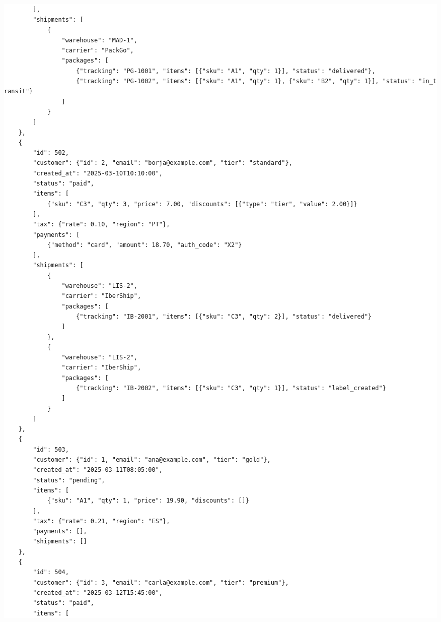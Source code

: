 ```
        ],
        "shipments": [
            {
                "warehouse": "MAD-1",
                "carrier": "PackGo",
                "packages": [
                    {"tracking": "PG-1001", "items": [{"sku": "A1", "qty": 1}], "status": "delivered"},
                    {"tracking": "PG-1002", "items": [{"sku": "A1", "qty": 1}, {"sku": "B2", "qty": 1}], "status": "in_transit"}
                ]
            }
        ]
    },
    {
        "id": 502,
        "customer": {"id": 2, "email": "borja@example.com", "tier": "standard"},
        "created_at": "2025-03-10T10:10:00",
        "status": "paid",
        "items": [
            {"sku": "C3", "qty": 3, "price": 7.00, "discounts": [{"type": "tier", "value": 2.00}]}
        ],
        "tax": {"rate": 0.10, "region": "PT"},
        "payments": [
            {"method": "card", "amount": 18.70, "auth_code": "X2"}
        ],
        "shipments": [
            {
                "warehouse": "LIS-2",
                "carrier": "IberShip",
                "packages": [
                    {"tracking": "IB-2001", "items": [{"sku": "C3", "qty": 2}], "status": "delivered"}
                ]
            },
            {
                "warehouse": "LIS-2",
                "carrier": "IberShip",
                "packages": [
                    {"tracking": "IB-2002", "items": [{"sku": "C3", "qty": 1}], "status": "label_created"}
                ]
            }
        ]
    },
    {
        "id": 503,
        "customer": {"id": 1, "email": "ana@example.com", "tier": "gold"},
        "created_at": "2025-03-11T08:05:00",
        "status": "pending",
        "items": [
            {"sku": "A1", "qty": 1, "price": 19.90, "discounts": []}
        ],
        "tax": {"rate": 0.21, "region": "ES"},
        "payments": [],
        "shipments": []
    },
    {
        "id": 504,
        "customer": {"id": 3, "email": "carla@example.com", "tier": "premium"},
        "created_at": "2025-03-12T15:45:00",
        "status": "paid",
        "items": [
```